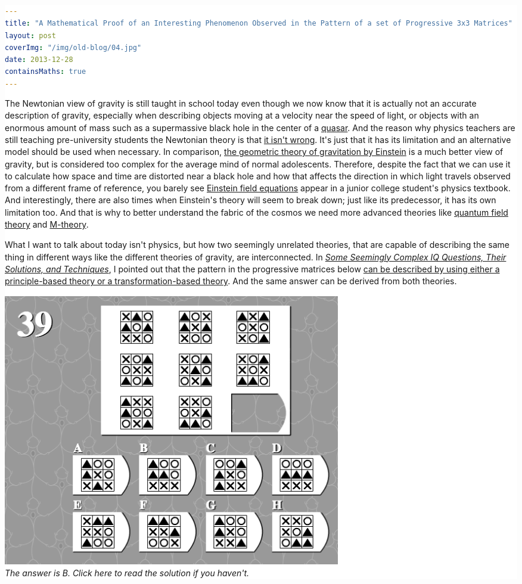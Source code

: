 ```yaml
---
title: "A Mathematical Proof of an Interesting Phenomenon Observed in the Pattern of a set of Progressive 3x3 Matrices"
layout: post
coverImg: "/img/old-blog/04.jpg"
date: 2013-12-28
containsMaths: true
---
```

<script src="//ajax.googleapis.com/ajax/libs/jquery/2.1.1/jquery.min.js"></script>
<script src="/assets/past/jqmath-etc-0.4.0.min.js"></script>

The Newtonian view of gravity is still taught in school today even though we now know that it is actually not an accurate description of gravity, especially when describing objects moving at a velocity near the speed of light, or objects with an enormous amount of mass such as a supermassive black hole in the center of a <a href="http://en.wikipedia.org/wiki/Quasar">quasar</a>. And the reason why physics teachers are still teaching pre-university students the Newtonian theory is that <a href="http://en.wikipedia.org/wiki/Model-dependent_realism">it isn't wrong</a>. It's just that it has its limitation and an alternative model should be used when necessary. In comparison, <a href="http://en.wikipedia.org/wiki/General_relativity"> the geometric theory of gravitation by Einstein</a> is a much better view of gravity, but is considered too complex for the average mind of normal adolescents. Therefore, despite the fact that we can use it to calculate how space and time are distorted near a black hole and how that affects the direction in which light travels observed from a different frame of reference, you barely see <a href="http://en.wikipedia.org/wiki/Einstein_field_equations">Einstein field equations</a> appear in a junior college student's physics textbook. And interestingly, there are also times when Einstein's theory will seem to break down; just like its predecessor, it has its own limitation too. And that is why to better understand the fabric of the cosmos we need more advanced theories like <a href="http://en.wikipedia.org/wiki/Quantum_field_theory">quantum field theory</a> and <a href="http://en.wikipedia.org/wiki/M-theory">M-theory</a>.

What I want to talk about today isn't physics, but how two seemingly unrelated theories, that are capable of describing the same thing in different ways like the different theories of gravity, are interconnected. In <a href="http://0.0ar.ch/article/iq-questions"><i>Some Seemingly Complex IQ Questions, Their Solutions, and Techniques</i></a>, I pointed out that the pattern in the progressive matrices below <a href="http://0.0ar.ch/article/iq-questions">can be described by using either a principle-based theory or a transformation-based theory</a>. And the same answer can be derived from both theories.

<div class="picture in"><img style="height:450px; width:auto;" src="/img/old-blog/q39.png"><br><i>The answer is B. Click <a id="pop">here</a> to read the solution if you haven't.</i></div>
<script type="text/javascript">